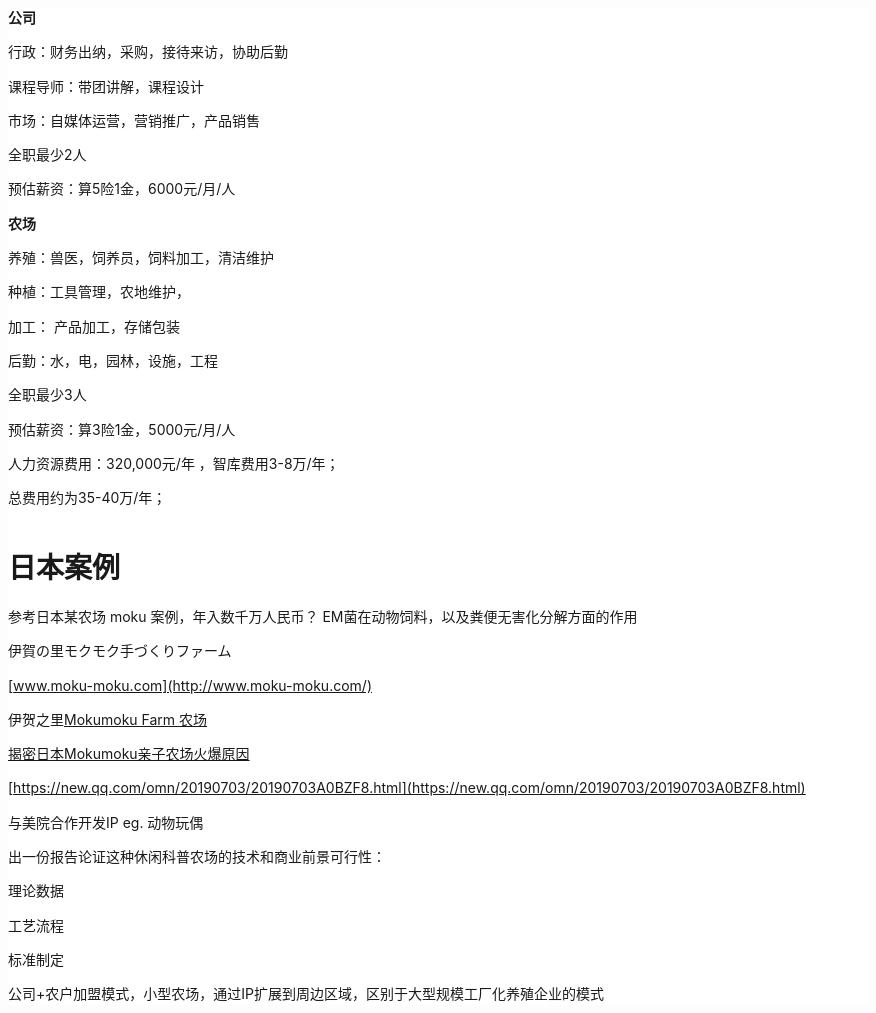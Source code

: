 **公司**

行政：财务出纳，采购，接待来访，协助后勤

课程导师：带团讲解，课程设计

市场：自媒体运营，营销推广，产品销售

全职最少2人

预估薪资：算5险1金，6000元/月/人

**农场**

养殖：兽医，饲养员，饲料加工，清洁维护

种植：工具管理，农地维护，

加工： 产品加工，存储包装

后勤：水，电，园林，设施，工程

全职最少3人

预估薪资：算3险1金，5000元/月/人

人力资源费用：320,000元/年 ，智库费用3-8万/年；

总费用约为35-40万/年；

# **日本案例**

参考日本某农场 moku 案例，年入数千万人民币？ EM菌在动物饲料，以及粪便无害化分解方面的作用

伊賀の里モクモク手づくりファーム

[www.moku-moku.com](http://www.moku-moku.com/)

伊贺之里[Mokumoku Farm 农场](https://cn.tripadvisor.com/Attraction_Review-g1015945-d1570732-Reviews-Moku_Moku_Farm-Iga_Mie_Prefecture_Tokai_Chubu.html)

[揭密日本Mokumoku亲子农场火爆原因](https://www.douban.com/note/564358760/)

[https://new.qq.com/omn/20190703/20190703A0BZF8.html](https://new.qq.com/omn/20190703/20190703A0BZF8.html)

与美院合作开发IP eg. 动物玩偶

出一份报告论证这种休闲科普农场的技术和商业前景可行性：

理论数据

工艺流程

标准制定

公司+农户加盟模式，小型农场，通过IP扩展到周边区域，区别于大型规模工厂化养殖企业的模式

